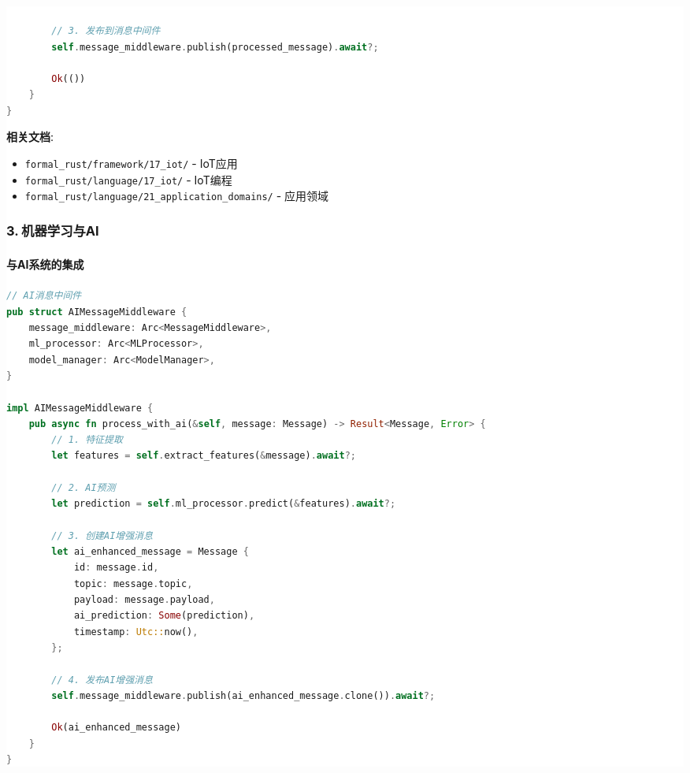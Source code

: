 ```rust
        
        // 3. 发布到消息中间件
        self.message_middleware.publish(processed_message).await?;
        
        Ok(())
    }
}
```

**相关文档**:

- `formal_rust/framework/17_iot/` - IoT应用
- `formal_rust/language/17_iot/` - IoT编程
- `formal_rust/language/21_application_domains/` - 应用领域

### 3. 机器学习与AI

#### 与AI系统的集成

```rust
// AI消息中间件
pub struct AIMessageMiddleware {
    message_middleware: Arc<MessageMiddleware>,
    ml_processor: Arc<MLProcessor>,
    model_manager: Arc<ModelManager>,
}

impl AIMessageMiddleware {
    pub async fn process_with_ai(&self, message: Message) -> Result<Message, Error> {
        // 1. 特征提取
        let features = self.extract_features(&message).await?;
        
        // 2. AI预测
        let prediction = self.ml_processor.predict(&features).await?;
        
        // 3. 创建AI增强消息
        let ai_enhanced_message = Message {
            id: message.id,
            topic: message.topic,
            payload: message.payload,
            ai_prediction: Some(prediction),
            timestamp: Utc::now(),
        };
        
        // 4. 发布AI增强消息
        self.message_middleware.publish(ai_enhanced_message.clone()).await?;
        
        Ok(ai_enhanced_message)
    }
}
```

